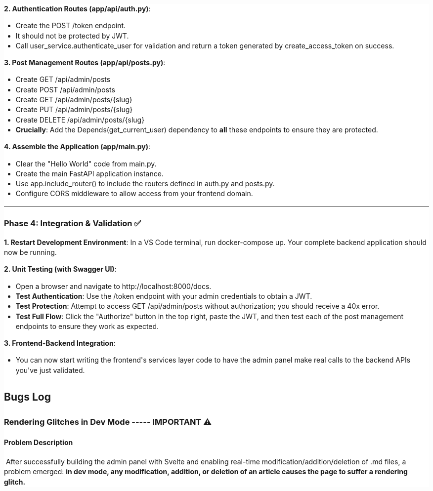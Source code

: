 **2. Authentication Routes (app/api/auth.py)**:

- Create the POST /token endpoint.
- It should not be protected by JWT.
- Call user_service.authenticate_user for validation and return a token generated by create_access_token on success.

**3. Post Management Routes (app/api/posts.py)**:

- Create GET /api/admin/posts
- Create POST /api/admin/posts
- Create GET /api/admin/posts/{slug}
- Create PUT /api/admin/posts/{slug}
- Create DELETE /api/admin/posts/{slug}
- **Crucially**: Add the Depends(get_current_user) dependency to **all** these endpoints to ensure they are protected.

**4. Assemble the Application (app/main.py)**:

- Clear the "Hello World" code from main.py.
- Create the main FastAPI application instance.
- Use app.include_router() to include the routers defined in auth.py and posts.py.
- Configure CORS middleware to allow access from your frontend domain.

------



### Phase 4: Integration & Validation ✅

**1. Restart Development Environment**: In a VS Code terminal, run docker-compose up. Your complete backend application should now be running.

**2. Unit Testing (with Swagger UI)**:

- Open a browser and navigate to http://localhost:8000/docs.
- **Test Authentication**: Use the /token endpoint with your admin credentials to obtain a JWT.
- **Test Protection**: Attempt to access GET /api/admin/posts without authorization; you should receive a 40x error.
- **Test Full Flow**: Click the "Authorize" button in the top right, paste the JWT, and then test each of the post management endpoints to ensure they work as expected.

**3. Frontend-Backend Integration**:

- You can now start writing the frontend's services layer code to have the admin panel make real calls to the backend APIs you've just validated.

## Bugs Log

### Rendering Glitches in Dev Mode ----- IMPORTANT ⚠️

#### Problem Description

​	After successfully building the admin panel with Svelte and enabling real-time modification/addition/deletion of .md files, a problem emerged: **in dev mode, any modification, addition, or deletion of an article causes the page to suffer a rendering glitch.**
